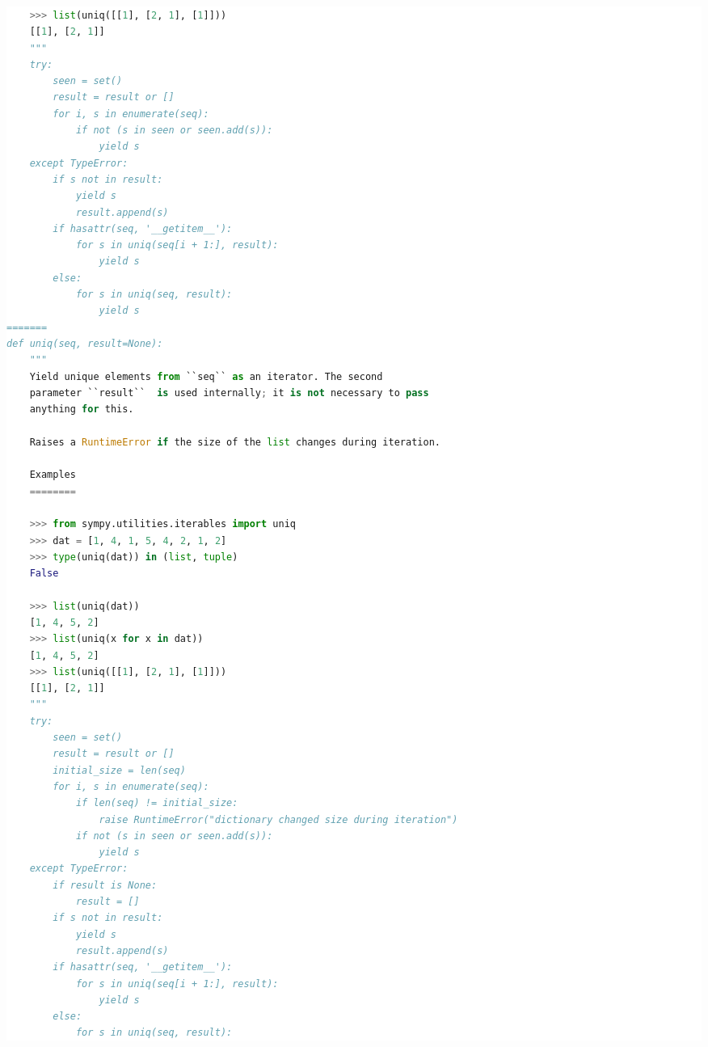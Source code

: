 ```python
    >>> list(uniq([[1], [2, 1], [1]]))
    [[1], [2, 1]]
    """
    try:
        seen = set()
        result = result or []
        for i, s in enumerate(seq):
            if not (s in seen or seen.add(s)):
                yield s
    except TypeError:
        if s not in result:
            yield s
            result.append(s)
        if hasattr(seq, '__getitem__'):
            for s in uniq(seq[i + 1:], result):
                yield s
        else:
            for s in uniq(seq, result):
                yield s
=======
def uniq(seq, result=None):
    """
    Yield unique elements from ``seq`` as an iterator. The second
    parameter ``result``  is used internally; it is not necessary to pass
    anything for this.

    Raises a RuntimeError if the size of the list changes during iteration.

    Examples
    ========

    >>> from sympy.utilities.iterables import uniq
    >>> dat = [1, 4, 1, 5, 4, 2, 1, 2]
    >>> type(uniq(dat)) in (list, tuple)
    False

    >>> list(uniq(dat))
    [1, 4, 5, 2]
    >>> list(uniq(x for x in dat))
    [1, 4, 5, 2]
    >>> list(uniq([[1], [2, 1], [1]]))
    [[1], [2, 1]]
    """
    try:
        seen = set()
        result = result or []
        initial_size = len(seq)
        for i, s in enumerate(seq):
            if len(seq) != initial_size:
                raise RuntimeError("dictionary changed size during iteration")
            if not (s in seen or seen.add(s)):
                yield s
    except TypeError:
        if result is None:
            result = []
        if s not in result:
            yield s
            result.append(s)
        if hasattr(seq, '__getitem__'):
            for s in uniq(seq[i + 1:], result):
                yield s
        else:
            for s in uniq(seq, result):
```